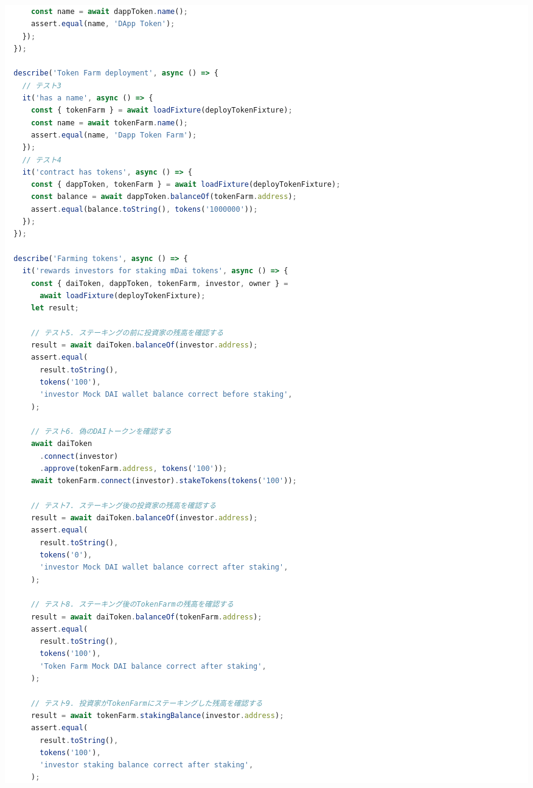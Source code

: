 ```javascript
      const name = await dappToken.name();
      assert.equal(name, 'DApp Token');
    });
  });

  describe('Token Farm deployment', async () => {
    // テスト3
    it('has a name', async () => {
      const { tokenFarm } = await loadFixture(deployTokenFixture);
      const name = await tokenFarm.name();
      assert.equal(name, 'Dapp Token Farm');
    });
    // テスト4
    it('contract has tokens', async () => {
      const { dappToken, tokenFarm } = await loadFixture(deployTokenFixture);
      const balance = await dappToken.balanceOf(tokenFarm.address);
      assert.equal(balance.toString(), tokens('1000000'));
    });
  });

  describe('Farming tokens', async () => {
    it('rewards investors for staking mDai tokens', async () => {
      const { daiToken, dappToken, tokenFarm, investor, owner } =
        await loadFixture(deployTokenFixture);
      let result;

      // テスト5. ステーキングの前に投資家の残高を確認する
      result = await daiToken.balanceOf(investor.address);
      assert.equal(
        result.toString(),
        tokens('100'),
        'investor Mock DAI wallet balance correct before staking',
      );

      // テスト6. 偽のDAIトークンを確認する
      await daiToken
        .connect(investor)
        .approve(tokenFarm.address, tokens('100'));
      await tokenFarm.connect(investor).stakeTokens(tokens('100'));

      // テスト7. ステーキング後の投資家の残高を確認する
      result = await daiToken.balanceOf(investor.address);
      assert.equal(
        result.toString(),
        tokens('0'),
        'investor Mock DAI wallet balance correct after staking',
      );

      // テスト8. ステーキング後のTokenFarmの残高を確認する
      result = await daiToken.balanceOf(tokenFarm.address);
      assert.equal(
        result.toString(),
        tokens('100'),
        'Token Farm Mock DAI balance correct after staking',
      );

      // テスト9. 投資家がTokenFarmにステーキングした残高を確認する
      result = await tokenFarm.stakingBalance(investor.address);
      assert.equal(
        result.toString(),
        tokens('100'),
        'investor staking balance correct after staking',
      );
```
